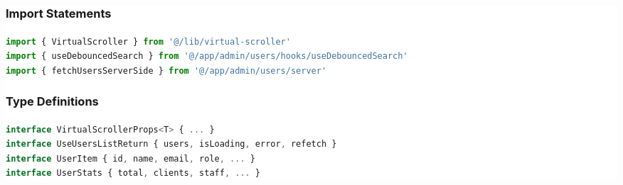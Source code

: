 ### Import Statements
```typescript
import { VirtualScroller } from '@/lib/virtual-scroller'
import { useDebouncedSearch } from '@/app/admin/users/hooks/useDebouncedSearch'
import { fetchUsersServerSide } from '@/app/admin/users/server'
```

### Type Definitions
```typescript
interface VirtualScrollerProps<T> { ... }
interface UseUsersListReturn { users, isLoading, error, refetch }
interface UserItem { id, name, email, role, ... }
interface UserStats { total, clients, staff, ... }
```
